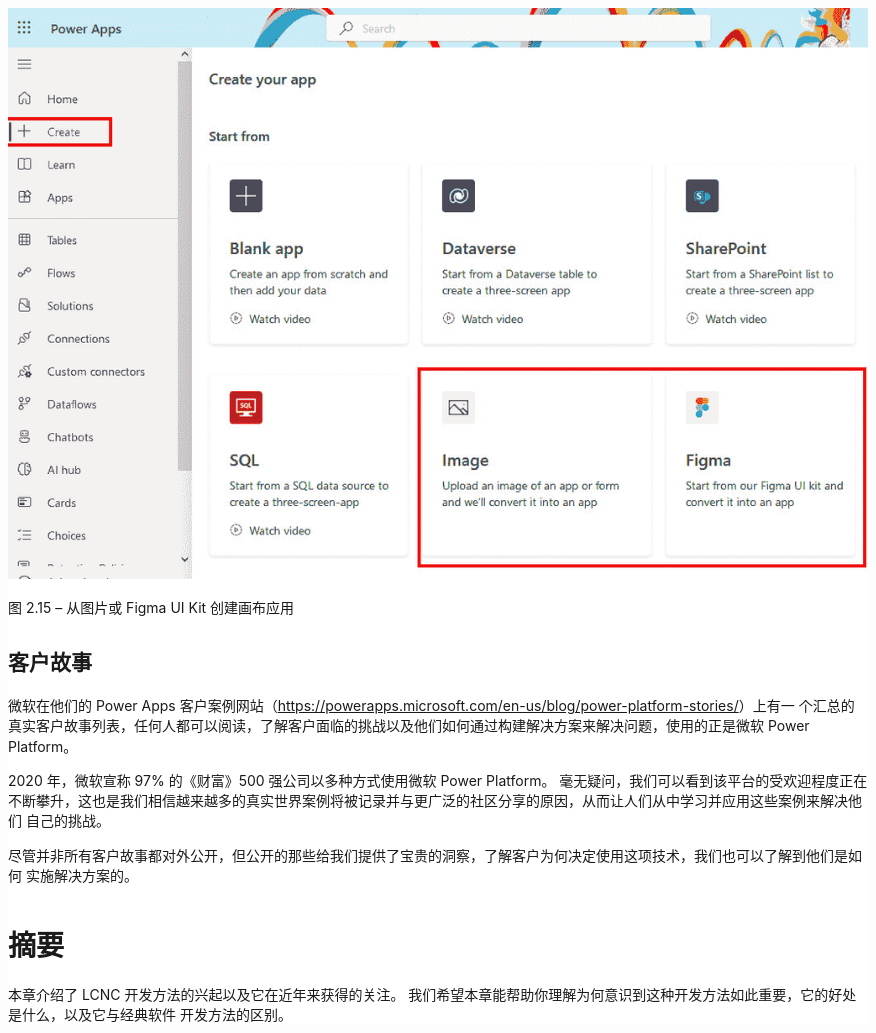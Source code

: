 ![图 2.15 – 从图片或 Figma UI Kit 创建画布应用](img/B22208_02_15.jpg)

<st c="78127">图 2.15 – 从图片或 Figma UI Kit 创建画布应用</st>

## <st c="78192">客户故事</st>

<st c="78209">微软在他们的</st> <st c="78233">Power Apps 客户案例网站（</st>[<st c="78270">https://powerapps.microsoft.com/en-us/blog/power-platform-stories/</st>](https://powerapps.microsoft.com/en-us/blog/power-platform-stories/)<st c="78337">）上有一</st> <st c="78342">个汇总的真实客户故事列表，任何人都可以阅读，了解客户面临的挑战以及他们如何通过构建解决方案来解决问题，使用的正是微软</st> <st c="78532">Power Platform。</st>

<st c="78547">2020 年，微软宣称 97% 的《财富》500 强公司以多种方式使用微软 Power Platform。</st> <st c="78653">毫无疑问，我们可以看到该平台的受欢迎程度正在不断攀升，这也是我们相信越来越多的真实世界案例将被记录并与更广泛的社区分享的原因，从而让人们从中学习并应用这些案例来解决他们</st> <st c="78905">自己的挑战。</st>

<st c="78920">尽管并非所有客户故事都对外公开，但公开的那些给我们提供了宝贵的洞察，了解客户为何决定使用这项技术，我们也可以了解到他们是如何</st> <st c="79111">实施解决方案的。</st>

# <st c="79133">摘要</st>

<st c="79141">本章介绍了 LCNC 开发方法的兴起以及它在近年来获得的关注。</st> <st c="79253">我们希望本章能帮助你理解为何意识到这种开发方法如此重要，它的好处是什么，以及它与经典软件</st> <st c="79431">开发方法的区别。</st>
